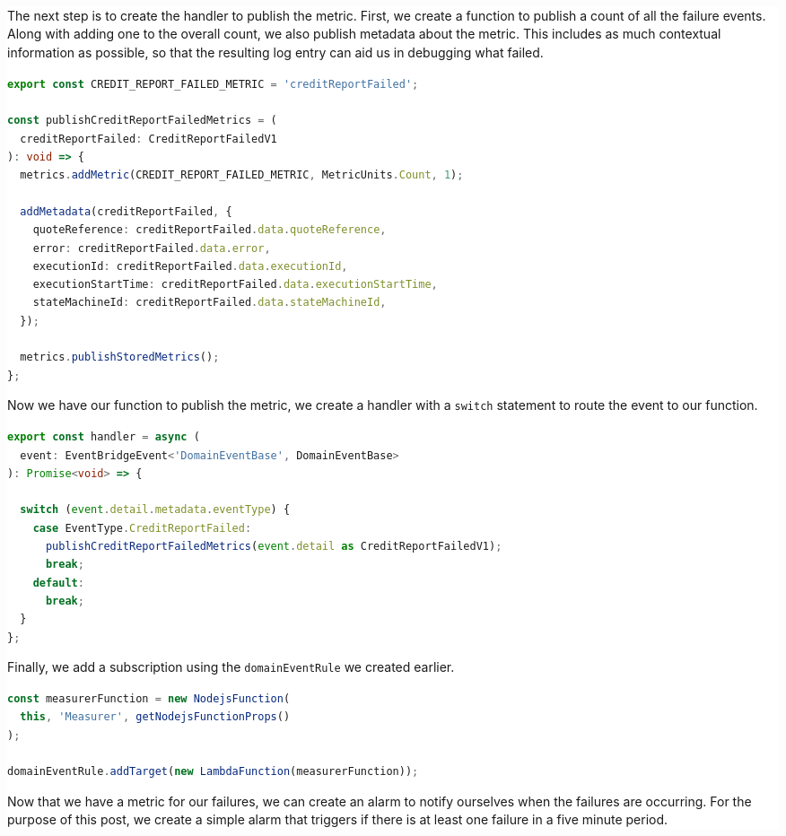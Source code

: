 The next step is to create the handler to publish the metric. First, we create a function to publish a count of all the failure events. Along with adding one to the overall count, we also publish metadata about the metric. This includes as much contextual information as possible, so that the resulting log entry can aid us in debugging what failed.

```TypeScript
export const CREDIT_REPORT_FAILED_METRIC = 'creditReportFailed';

const publishCreditReportFailedMetrics = (
  creditReportFailed: CreditReportFailedV1
): void => {
  metrics.addMetric(CREDIT_REPORT_FAILED_METRIC, MetricUnits.Count, 1);

  addMetadata(creditReportFailed, {
    quoteReference: creditReportFailed.data.quoteReference,
    error: creditReportFailed.data.error,
    executionId: creditReportFailed.data.executionId,
    executionStartTime: creditReportFailed.data.executionStartTime,
    stateMachineId: creditReportFailed.data.stateMachineId,
  });

  metrics.publishStoredMetrics();
};
```

Now we have our function to publish the metric, we create a handler with a `switch` statement to route the event to our function.

```TypeScript
export const handler = async (
  event: EventBridgeEvent<'DomainEventBase', DomainEventBase>
): Promise<void> => {

  switch (event.detail.metadata.eventType) {
    case EventType.CreditReportFailed:
      publishCreditReportFailedMetrics(event.detail as CreditReportFailedV1);
      break;
    default:
      break;
  }
};
```

Finally, we add a subscription using the `domainEventRule` we created earlier.

```TypeScript
const measurerFunction = new NodejsFunction(
  this, 'Measurer', getNodejsFunctionProps()
);

domainEventRule.addTarget(new LambdaFunction(measurerFunction));
```

Now that we have a metric for our failures, we can create an alarm to notify ourselves when the failures are occurring. For the purpose of this post, we create a simple alarm that triggers if there is at least one failure in a five minute period.
